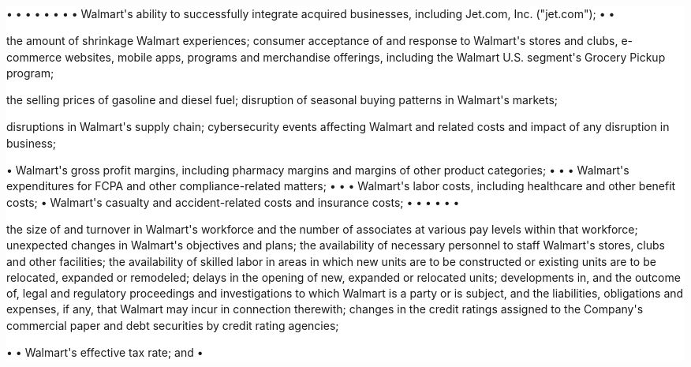 •
•
•
•
•
•
•
• Walmart's ability to successfully integrate acquired businesses, including Jet.com, Inc. ("jet.com");
•
•

the amount of shrinkage Walmart experiences;
consumer acceptance of and response to Walmart's stores and clubs, e-commerce websites, mobile apps, programs and merchandise offerings, including
the Walmart U.S. segment's Grocery Pickup program;

the selling prices of gasoline and diesel fuel;
disruption of seasonal buying patterns in Walmart's markets;

disruptions in Walmart's supply chain;
cybersecurity events affecting Walmart and related costs and impact of any disruption in business;

• Walmart's gross profit margins, including pharmacy margins and margins of other product categories;
•
•
• Walmart's expenditures for FCPA and other compliance-related matters;
•
•
• Walmart's labor costs, including healthcare and other benefit costs;
• Walmart's casualty and accident-related costs and insurance costs;
•
•
•
•
•
•

the size of and turnover in Walmart's workforce and the number of associates at various pay levels within that workforce;
unexpected changes in Walmart's objectives and plans;
the availability of necessary personnel to staff Walmart's stores, clubs and other facilities;
the availability of skilled labor in areas in which new units are to be constructed or existing units are to be relocated, expanded or remodeled;
delays in the opening of new, expanded or relocated units;
developments in, and the outcome of, legal and regulatory proceedings and investigations to which Walmart is a party or is subject, and the liabilities,
obligations and expenses, if any, that Walmart may incur in connection therewith;
changes in the credit ratings assigned to the Company's commercial paper and debt securities by credit rating agencies;

•
• Walmart's effective tax rate; and
•
